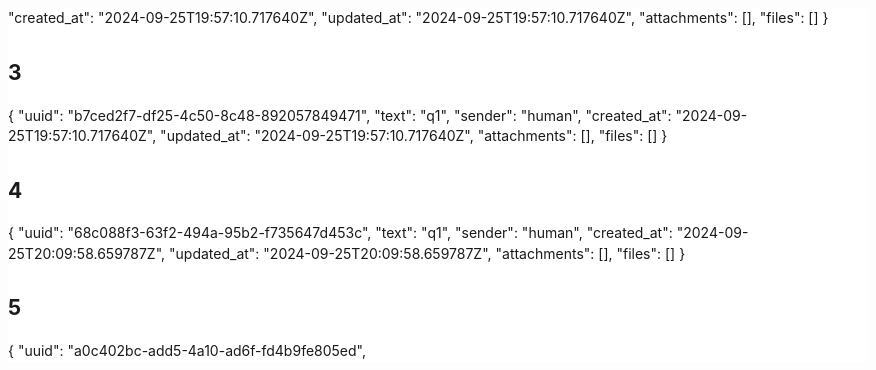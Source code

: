   "created_at": "2024-09-25T19:57:10.717640Z",
  "updated_at": "2024-09-25T19:57:10.717640Z",
  "attachments": [],
  "files": []
}

## 3

{
  "uuid": "b7ced2f7-df25-4c50-8c48-892057849471",
  "text": "q1",
  "sender": "human",
  "created_at": "2024-09-25T19:57:10.717640Z",
  "updated_at": "2024-09-25T19:57:10.717640Z",
  "attachments": [],
  "files": []
}

## 4

{
  "uuid": "68c088f3-63f2-494a-95b2-f735647d453c",
  "text": "q1",
  "sender": "human",
  "created_at": "2024-09-25T20:09:58.659787Z",
  "updated_at": "2024-09-25T20:09:58.659787Z",
  "attachments": [],
  "files": []
}

## 5

{
  "uuid": "a0c402bc-add5-4a10-ad6f-fd4b9fe805ed",